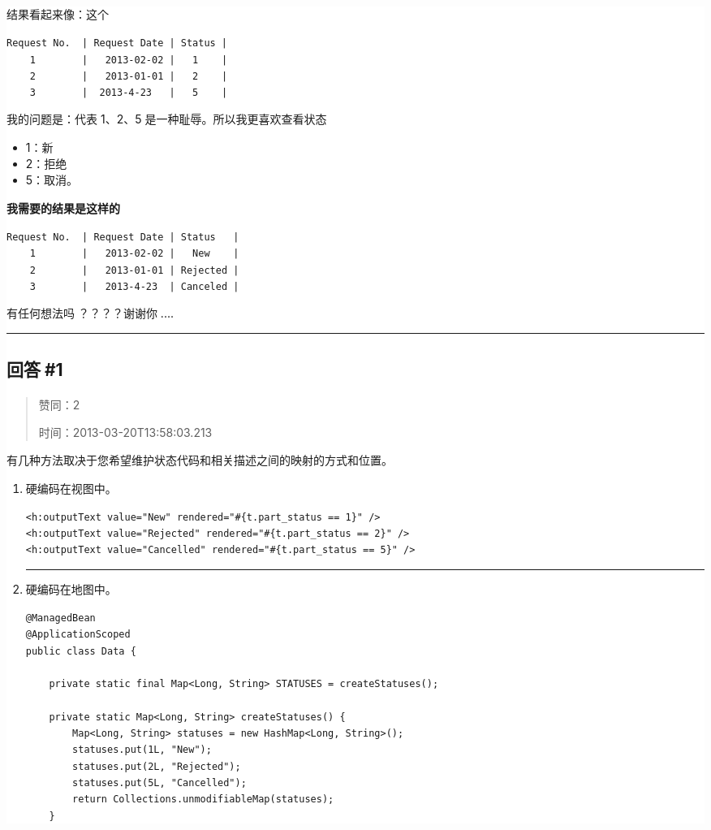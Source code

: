 结果看起来像：这个

```
Request No.  | Request Date | Status |
    1        |   2013-02-02 |   1    |
    2        |   2013-01-01 |   2    |
    3        |  2013-4-23   |   5    | 
```

我的问题是：代表 1、2、5 是一种耻辱。所以我更喜欢查看状态

*   1：新
*   2：拒绝
*   5：取消。

**我需要的结果是这样的**

```
Request No.  | Request Date | Status   |
    1        |   2013-02-02 |   New    |
    2        |   2013-01-01 | Rejected |
    3        |   2013-4-23  | Canceled | 
```

有任何想法吗 ？？？？谢谢你 ....

* * *

## 回答 #1

> 赞同：2
> 
> 时间：2013-03-20T13:58:03.213

有几种方法取决于您希望维护状态代码和相关描述之间的映射的方式和位置。

1.  硬编码在视图中。

    ```
    <h:outputText value="New" rendered="#{t.part_status == 1}" />
    <h:outputText value="Rejected" rendered="#{t.part_status == 2}" />
    <h:outputText value="Cancelled" rendered="#{t.part_status == 5}" /> 
    ```

    * * *

2.  硬编码在地图中。

    ```
    @ManagedBean
    @ApplicationScoped
    public class Data {

        private static final Map<Long, String> STATUSES = createStatuses();

        private static Map<Long, String> createStatuses() {
            Map<Long, String> statuses = new HashMap<Long, String>();
            statuses.put(1L, "New");
            statuses.put(2L, "Rejected");
            statuses.put(5L, "Cancelled");
            return Collections.unmodifiableMap(statuses);
        }
